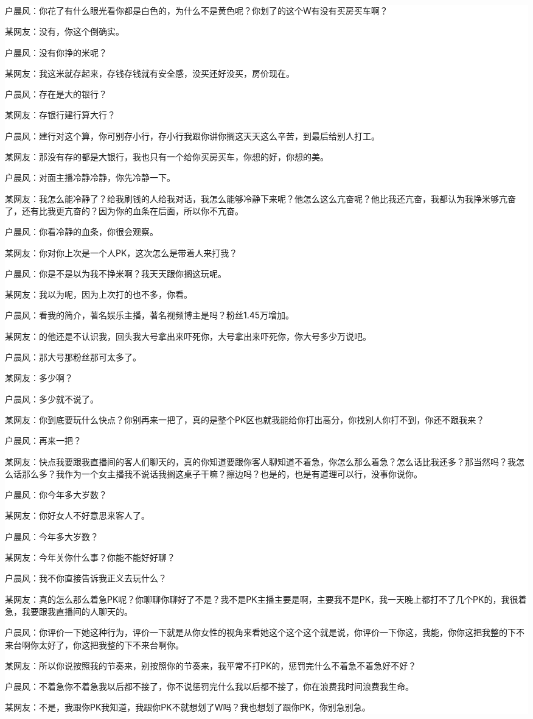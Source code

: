 户晨风：你花了有什么眼光看你都是白色的，为什么不是黄色呢？你划了的这个W有没有买房买车啊？

某网友：没有，你这个倒确实。

户晨风：没有你挣的米呢？

某网友：我这米就存起来，存钱存钱就有安全感，没买还好没买，房价现在。

户晨风：存在是大的银行？

某网友：存银行建行算大行？

户晨风：建行对这个算，你可别存小行，存小行我跟你讲你搁这天天这么辛苦，到最后给别人打工。

某网友：那没有存的都是大银行，我也只有一个给你买房买车，你想的好，你想的美。

户晨风：对面主播冷静冷静，你先冷静一下。

某网友：我怎么能冷静了？给我刷钱的人给我对话，我怎么能够冷静下来呢？他怎么这么亢奋呢？他比我还亢奋，我都认为我挣米够亢奋了，还有比我更亢奋的？因为你的血条在后面，所以你不亢奋。

户晨风：你看冷静的血条，你很会观察。

某网友：你对你上次是一个人PK，这次怎么是带着人来打我？

户晨风：你是不是以为我不挣米啊？我天天跟你搁这玩呢。

某网友：我以为呢，因为上次打的也不多，你看。

户晨风：看我的简介，著名娱乐主播，著名视频博主是吗？粉丝1.45万增加。

某网友：的他还是不认识我，回头我大号拿出来吓死你，大号拿出来吓死你，你大号多少万说吧。

户晨风：那大号那粉丝那可太多了。

某网友：多少啊？

户晨风：多少就不说了。

某网友：你到底要玩什么快点？你别再来一把了，真的是整个PK区也就我能给你打出高分，你找别人你打不到，你还不跟我来？

户晨风：再来一把？

某网友：快点我要跟我直播间的客人们聊天的，真的你知道要跟你客人聊知道不着急，你怎么那么着急？怎么话比我还多？那当然吗？我怎么话那么多？我作为一个女主播我不说话我搁这桌子干嘛？擦边吗？也是的，也是有道理可以行，没事你说你。

户晨风：你今年多大岁数？

某网友：你好女人不好意思来客人了。

户晨风：今年多大岁数？

某网友：今年关你什么事？你能不能好好聊？

户晨风：我不你直接告诉我正义去玩什么？

某网友：真的怎么那么着急PK呢？你聊聊你聊好了不是？我不是PK主播主要是啊，主要我不是PK，我一天晚上都打不了几个PK的，我很着急，我要跟我直播间的人聊天的。

户晨风：你评价一下她这种行为，评价一下就是从你女性的视角来看她这个这个这个就是说，你评价一下你这，我能，你你这把我整的下不来台啊你太好了，你这把我整的下不来台啊你。

某网友：所以你说按照我的节奏来，别按照你的节奏来，我平常不打PK的，惩罚完什么不着急不着急好不好？

户晨风：不着急你不着急我以后都不接了，你不说惩罚完什么我以后都不接了，你在浪费我时间浪费我生命。

某网友：不是，我跟你PK我知道，我跟你PK不就想划了W吗？我也想划了跟你PK，你别急别急。

